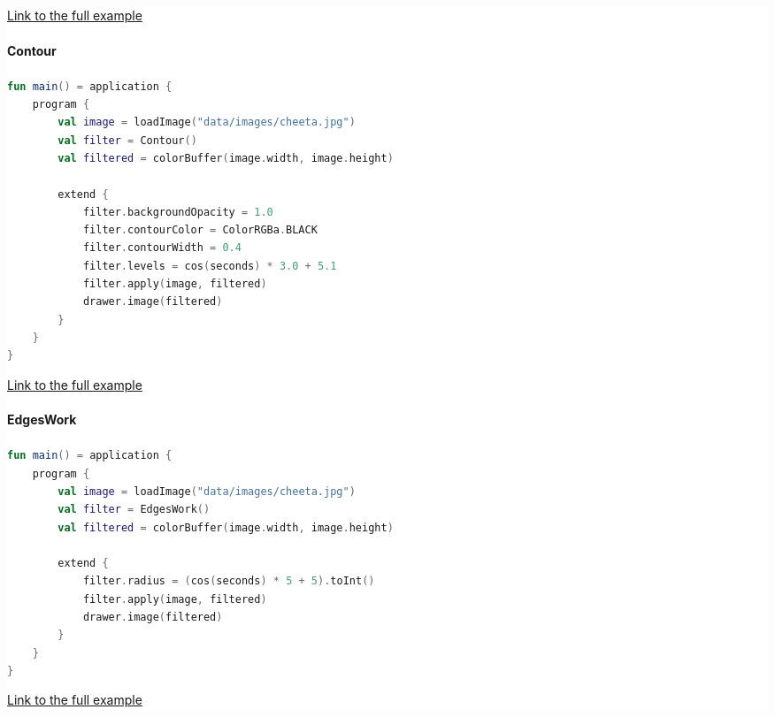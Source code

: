 [Link to the full example](https://github.com/openrndr/openrndr-examples/blob/master/src/main/kotlin/examples/80_ORX/C160_Image_filters010.kt) 
 
#### Contour 
 
<video controls preload="none" loop poster="../media/filters-201-thumb.jpg">
    <source src="../media/filters-201.mp4" type="video/mp4">
</video>
 
 
```kotlin
fun main() = application {
    program {
        val image = loadImage("data/images/cheeta.jpg")
        val filter = Contour()
        val filtered = colorBuffer(image.width, image.height)
        
        extend {
            filter.backgroundOpacity = 1.0
            filter.contourColor = ColorRGBa.BLACK
            filter.contourWidth = 0.4
            filter.levels = cos(seconds) * 3.0 + 5.1
            filter.apply(image, filtered)
            drawer.image(filtered)
        }
    }
}
``` 
 
[Link to the full example](https://github.com/openrndr/openrndr-examples/blob/master/src/main/kotlin/examples/80_ORX/C160_Image_filters011.kt) 
 
#### EdgesWork 
 
<video controls preload="none" loop poster="../media/filters-202-thumb.jpg">
    <source src="../media/filters-202.mp4" type="video/mp4">
</video>
 
 
```kotlin
fun main() = application {
    program {
        val image = loadImage("data/images/cheeta.jpg")
        val filter = EdgesWork()
        val filtered = colorBuffer(image.width, image.height)
        
        extend {
            filter.radius = (cos(seconds) * 5 + 5).toInt()
            filter.apply(image, filtered)
            drawer.image(filtered)
        }
    }
}
``` 
 
[Link to the full example](https://github.com/openrndr/openrndr-examples/blob/master/src/main/kotlin/examples/80_ORX/C160_Image_filters012.kt) 
 